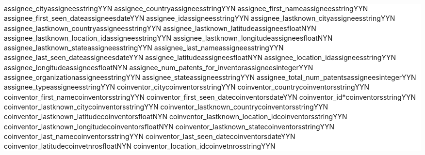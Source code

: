 <tr><td>assignee_city</td><td>assignees</td><td>string</td><td>Y</td><td>Y</td><td>N</td></tr>
<tr><td>assignee_country</td><td>assignees</td><td>string</td><td>Y</td><td>Y</td><td>N</td></tr>
<tr><td>assignee_first_name</td><td>assignees</td><td>string</td><td>Y</td><td>Y</td><td>N</td></tr>
<tr><td>assignee_first_seen_date</td><td>assignees</td><td>date</td><td>Y</td><td>Y</td><td>N</td></tr>
<tr><td>assignee_id</td><td>assignees</td><td>string</td><td>Y</td><td>Y</td><td>N</td></tr>
<tr><td>assignee_lastknown_city</td><td>assignees</td><td>string</td><td>Y</td><td>Y</td><td>N</td></tr>
<tr><td>assignee_lastknown_country</td><td>assignees</td><td>string</td><td>Y</td><td>Y</td><td>N</td></tr>
<tr><td>assignee_lastknown_latitude</td><td>assignees</td><td>float</td><td>N</td><td>Y</td><td>N</td></tr>
<tr><td>assignee_lastknown_location_id</td><td>assignees</td><td>string</td><td>Y</td><td>Y</td><td>N</td></tr>
<tr><td>assignee_lastknown_longitude</td><td>assignees</td><td>float</td><td>N</td><td>Y</td><td>N</td></tr>
<tr><td>assignee_lastknown_state</td><td>assignees</td><td>string</td><td>Y</td><td>Y</td><td>N</td></tr>
<tr><td>assignee_last_name</td><td>assignees</td><td>string</td><td>Y</td><td>Y</td><td>N</td></tr>
<tr><td>assignee_last_seen_date</td><td>assignees</td><td>date</td><td>Y</td><td>Y</td><td>N</td></tr>
<tr><td>assignee_latitude</td><td>assignees</td><td>float</td><td>N</td><td>Y</td><td>N</td></tr>
<tr><td>assignee_location_id</td><td>assignees</td><td>string</td><td>Y</td><td>Y</td><td>N</td></tr>
<tr><td>assignee_longitude</td><td>assignees</td><td>float</td><td>N</td><td>Y</td><td>N</td></tr>
<tr><td>assignee_num_patents_for_inventor</td><td>assignees</td><td>integer</td><td>Y</td><td>Y</td><td>N</td></tr>
<tr><td>assignee_organization</td><td>assignees</td><td>string</td><td>Y</td><td>Y</td><td>N</td></tr>
<tr><td>assignee_state</td><td>assignees</td><td>string</td><td>Y</td><td>Y</td><td>N</td></tr>
<tr><td>assignee_total_num_patents</td><td>assignees</td><td>integer</td><td>Y</td><td>Y</td><td>N</td></tr>
<tr><td>assignee_type</td><td>assignees</td><td>string</td><td>Y</td><td>Y</td><td>N</td></tr>

<tr><td>coinventor_city</td><td>coinventors</td><td>string</td><td>Y</td><td>Y</td><td>N</td></tr>
<tr><td>coinventor_country</td><td>coinventors</td><td>string</td><td>Y</td><td>Y</td><td>N</td></tr>
<tr><td>coinventor_first_name</td><td>coinventors</td><td>string</td><td>Y</td><td>Y</td><td>N</td></tr>
<tr><td>coinventor_first_seen_date</td><td>coinventors</td><td>date</td><td>Y</td><td>Y</td><td>N</td></tr>
<tr><td>coinventor_id*</td><td>coinventors</td><td>string</td><td>Y</td><td>Y</td><td>N</td></tr>
<tr><td>coinventor_lastknown_city</td><td>coinventors</td><td>string</td><td>Y</td><td>Y</td><td>N</td></tr>
<tr><td>coinventor_lastknown_country</td><td>coinventors</td><td>string</td><td>Y</td><td>Y</td><td>N</td></tr>
<tr><td>coinventor_lastknown_latitude</td><td>coinventors</td><td>float</td><td>N</td><td>Y</td><td>N</td></tr>
<tr><td>coinventor_lastknown_location_id</td><td>coinventors</td><td>string</td><td>Y</td><td>Y</td><td>N</td></tr>
<tr><td>coinventor_lastknown_longitude</td><td>coinventors</td><td>float</td><td>N</td><td>Y</td><td>N</td></tr>
<tr><td>coinventor_lastknown_state</td><td>coinventors</td><td>string</td><td>Y</td><td>Y</td><td>N</td></tr>
<tr><td>coinventor_last_name</td><td>coinventors</td><td>string</td><td>Y</td><td>Y</td><td>N</td></tr>
<tr><td>coinventor_last_seen_date</td><td>coinventors</td><td>date</td><td>Y</td><td>Y</td><td>N</td></tr>
<tr><td>coinventor_latitude</td><td>coinvetnros</td><td>float</td><td>N</td><td>Y</td><td>N</td></tr>
<tr><td>coinventor_location_id</td><td>coinvetnros</td><td>string</td><td>Y</td><td>Y</td><td>N</td></tr>